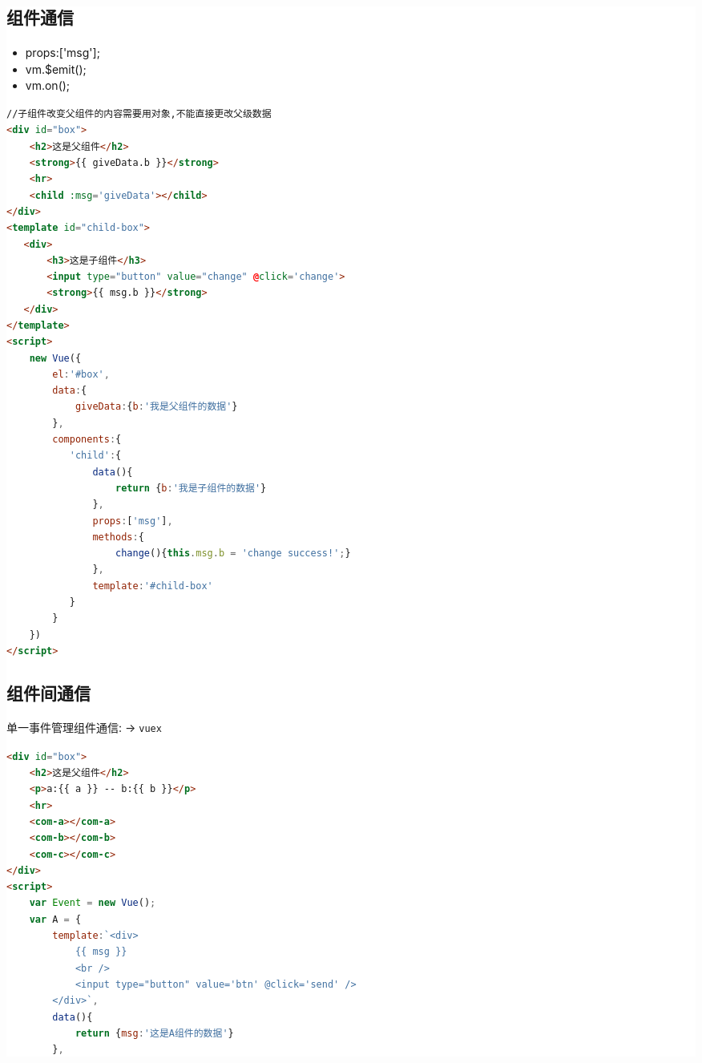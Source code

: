 ## 组件通信
- props:['msg'];
- vm.$emit();
- vm.on();
``` html
//子组件改变父组件的内容需要用对象,不能直接更改父级数据
<div id="box">
    <h2>这是父组件</h2>
    <strong>{{ giveData.b }}</strong>
    <hr>
    <child :msg='giveData'></child>
</div>
<template id="child-box">
   <div>
       <h3>这是子组件</h3>
       <input type="button" value="change" @click='change'>
       <strong>{{ msg.b }}</strong>
   </div>
</template>
<script>
    new Vue({
        el:'#box',
        data:{
            giveData:{b:'我是父组件的数据'}
        },
        components:{
           'child':{
               data(){
                   return {b:'我是子组件的数据'}
               },
               props:['msg'],
               methods:{
                   change(){this.msg.b = 'change success!';}
               },
               template:'#child-box'
           }
        }
    })
</script>
```
## 组件间通信
单一事件管理组件通信:  -> `vuex`
``` html
<div id="box">
    <h2>这是父组件</h2>
    <p>a:{{ a }} -- b:{{ b }}</p>
    <hr>
    <com-a></com-a>
    <com-b></com-b>
    <com-c></com-c>
</div>
<script>
    var Event = new Vue();
    var A = {
        template:`<div>
            {{ msg }}
            <br />
            <input type="button" value='btn' @click='send' />
        </div>`,
        data(){
            return {msg:'这是A组件的数据'}
        },
```